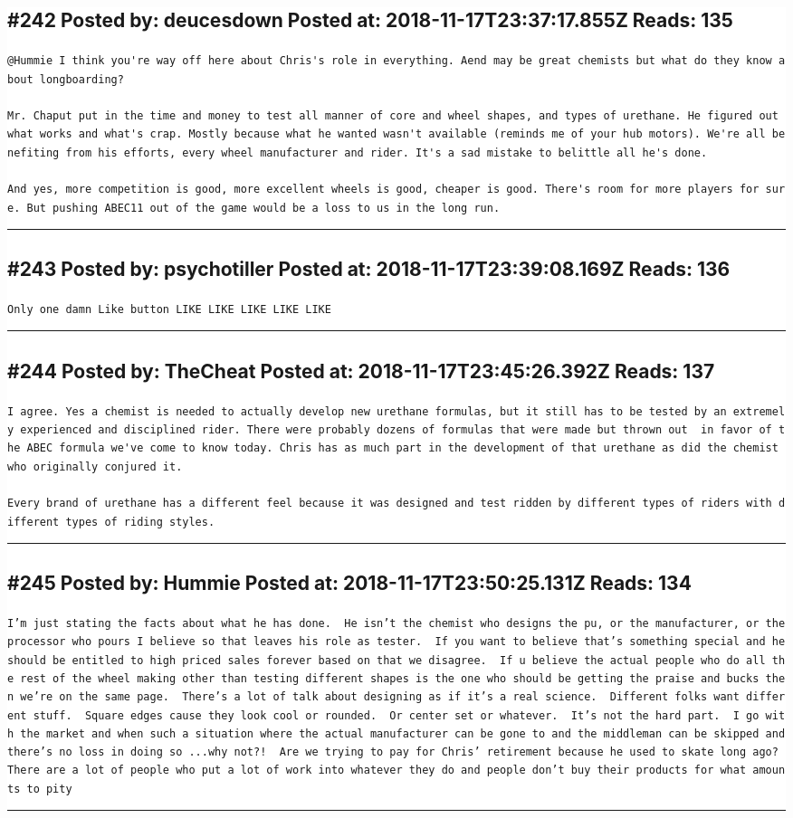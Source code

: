 ## \#242 Posted by: deucesdown Posted at: 2018-11-17T23:37:17.855Z Reads: 135

```
@Hummie I think you're way off here about Chris's role in everything. Aend may be great chemists but what do they know about longboarding?

Mr. Chaput put in the time and money to test all manner of core and wheel shapes, and types of urethane. He figured out what works and what's crap. Mostly because what he wanted wasn't available (reminds me of your hub motors). We're all benefiting from his efforts, every wheel manufacturer and rider. It's a sad mistake to belittle all he's done.

And yes, more competition is good, more excellent wheels is good, cheaper is good. There's room for more players for sure. But pushing ABEC11 out of the game would be a loss to us in the long run.
```

---
## \#243 Posted by: psychotiller Posted at: 2018-11-17T23:39:08.169Z Reads: 136

```
Only one damn Like button LIKE LIKE LIKE LIKE LIKE
```

---
## \#244 Posted by: TheCheat Posted at: 2018-11-17T23:45:26.392Z Reads: 137

```
I agree. Yes a chemist is needed to actually develop new urethane formulas, but it still has to be tested by an extremely experienced and disciplined rider. There were probably dozens of formulas that were made but thrown out  in favor of the ABEC formula we've come to know today. Chris has as much part in the development of that urethane as did the chemist who originally conjured it.

Every brand of urethane has a different feel because it was designed and test ridden by different types of riders with different types of riding styles.
```

---
## \#245 Posted by: Hummie Posted at: 2018-11-17T23:50:25.131Z Reads: 134

```
I’m just stating the facts about what he has done.  He isn’t the chemist who designs the pu, or the manufacturer, or the processor who pours I believe so that leaves his role as tester.  If you want to believe that’s something special and he should be entitled to high priced sales forever based on that we disagree.  If u believe the actual people who do all the rest of the wheel making other than testing different shapes is the one who should be getting the praise and bucks then we’re on the same page.  There’s a lot of talk about designing as if it’s a real science.  Different folks want different stuff.  Square edges cause they look cool or rounded.  Or center set or whatever.  It’s not the hard part.  I go with the market and when such a situation where the actual manufacturer can be gone to and the middleman can be skipped and there’s no loss in doing so ...why not?!  Are we trying to pay for Chris’ retirement because he used to skate long ago?  There are a lot of people who put a lot of work into whatever they do and people don’t buy their products for what amounts to pity
```

---
